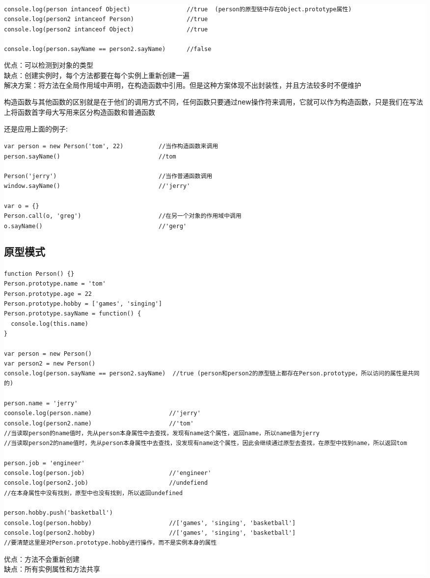 ```
console.log(person intanceof Object)                //true  (person的原型链中存在Object.prototype属性)
console.log(person2 intanceof Person)               //true
console.log(person2 intanceof Object)               //true

console.log(person.sayName == person2.sayName)      //false
```

优点：可以检测到对象的类型  
缺点：创建实例时，每个方法都要在每个实例上重新创建一遍  
解决方案：将方法在全局作用域中声明，在构造函数中引用。但是这种方案体现不出封装性，并且方法较多时不便维护

构造函数与其他函数的区别就是在于他们的调用方式不同，任何函数只要通过new操作符来调用，它就可以作为构造函数，只是我们在写法上将函数首字母大写用来区分构造函数和普通函数  

还是应用上面的例子: 

```
var person = new Person('tom', 22)          //当作构造函数来调用
person.sayName()                            //tom

Person('jerry')                             //当作普通函数调用
window.sayName()                            //'jerry'

var o = {}
Person.call(o, 'greg')                      //在另一个对象的作用域中调用
o.sayName()                                 //'gerg'
```
## 原型模式

```
function Person() {}
Person.prototype.name = 'tom'
Person.prototype.age = 22
Person.prototype.hobby = ['games', 'singing']
Person.prototype.sayName = function() {
  console.log(this.name)
}

var person = new Person()
var person2 = new Person()
console.log(person.sayName == person2.sayName)  //true (person和person2的原型链上都存在Person.prototype，所以访问的属性是共同的)

person.name = 'jerry'
coonsole.log(person.name)                      //'jerry'
console.log(person2.name)                      //'tom'
//当读取person的name值时，先从person本身属性中去查找，发现有name这个属性，返回name，所以name值为jerry
//当读取person2的name值时，先从person本身属性中去查找，没发现有name这个属性，因此会继续通过原型去查找，在原型中找到name，所以返回tom

person.job = 'engineer'
console.log(person.job)                        //'engineer'
console.log(person2.job)                       //undefiend
//在本身属性中没有找到，原型中也没有找到，所以返回undefined

person.hobby.push('basketball')
console.log(person.hobby)                      //['games', 'singing', 'basketball']
console.log(person2.hobby)                     //['games', 'singing', 'basketball']
//要清楚这里是对Person.prototype.hobby进行操作，而不是实例本身的属性

```
优点：方法不会重新创建  
缺点：所有实例属性和方法共享
